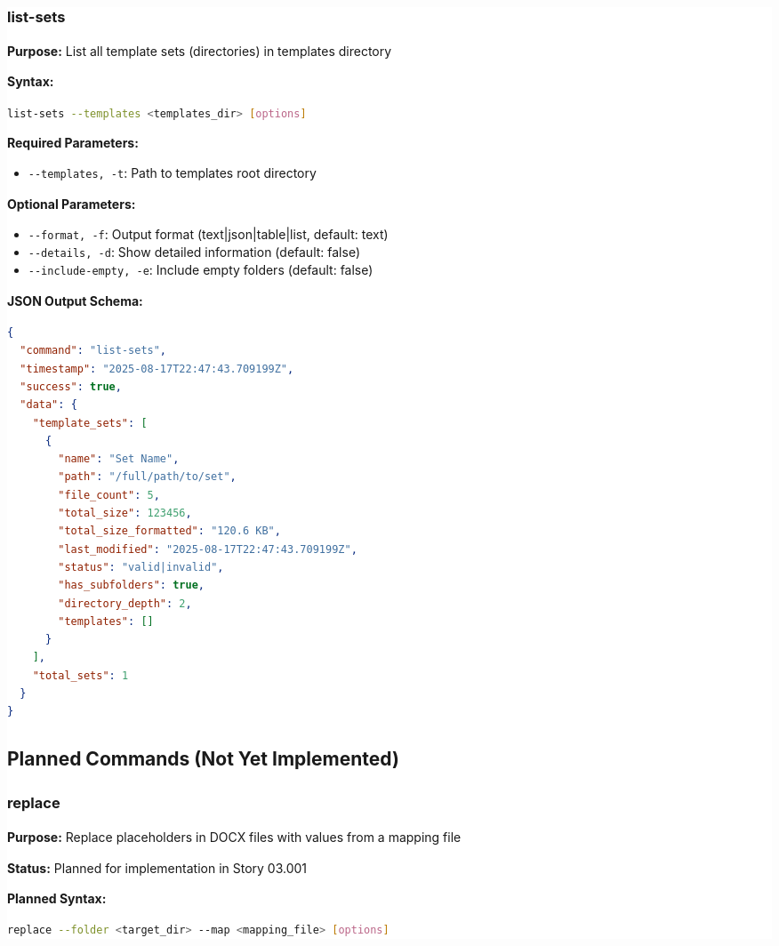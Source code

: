 
### list-sets
**Purpose:** List all template sets (directories) in templates directory

**Syntax:**
```bash
list-sets --templates <templates_dir> [options]
```

**Required Parameters:**
- `--templates, -t`: Path to templates root directory

**Optional Parameters:**
- `--format, -f`: Output format (text|json|table|list, default: text)
- `--details, -d`: Show detailed information (default: false)
- `--include-empty, -e`: Include empty folders (default: false)

**JSON Output Schema:**
```json
{
  "command": "list-sets",
  "timestamp": "2025-08-17T22:47:43.709199Z",
  "success": true,
  "data": {
    "template_sets": [
      {
        "name": "Set Name",
        "path": "/full/path/to/set",
        "file_count": 5,
        "total_size": 123456,
        "total_size_formatted": "120.6 KB",
        "last_modified": "2025-08-17T22:47:43.709199Z",
        "status": "valid|invalid",
        "has_subfolders": true,
        "directory_depth": 2,
        "templates": []
      }
    ],
    "total_sets": 1
  }
}
```

## Planned Commands (Not Yet Implemented)

### replace
**Purpose:** Replace placeholders in DOCX files with values from a mapping file

**Status:** Planned for implementation in Story 03.001

**Planned Syntax:**
```bash
replace --folder <target_dir> --map <mapping_file> [options]
```
